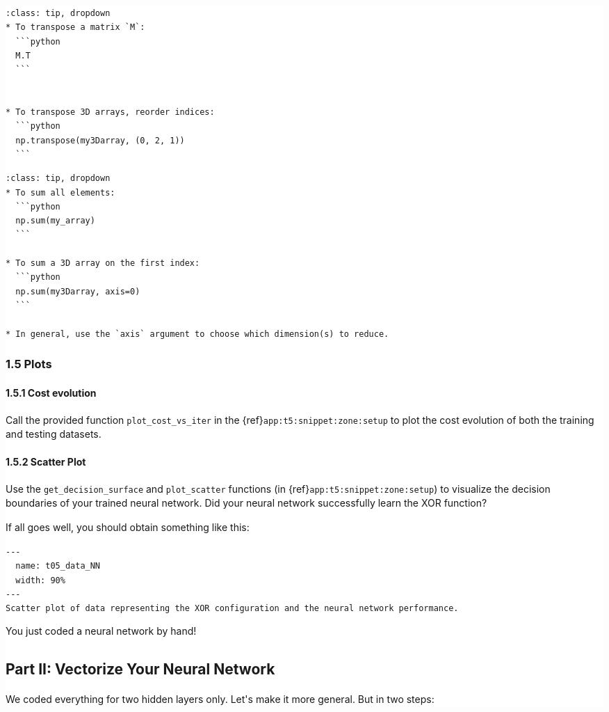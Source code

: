 ````{admonition} Transposing Tensors
:class: tip, dropdown
* To transpose a matrix `M`:  
  ```python
  M.T
  ```


* To transpose 3D arrays, reorder indices:  
  ```python
  np.transpose(my3Darray, (0, 2, 1))
  ```
````

````{admonition} Summing Tensors
:class: tip, dropdown
* To sum all elements:  
  ```python
  np.sum(my_array)
  ```

* To sum a 3D array on the first index:  
  ```python
  np.sum(my3Darray, axis=0)
  ```

* In general, use the `axis` argument to choose which dimension(s) to reduce.
````


### 1.5 Plots

#### 1.5.1 Cost evolution
Call the provided function `plot_cost_vs_iter` in the {ref}`app:t5:snippet:zone:setup` to plot the cost evolution of both the training and testing datasets.

#### 1.5.2 Scatter Plot
Use the `get_decision_surface` and `plot_scatter` functions (in {ref}`app:t5:snippet:zone:setup`) to visualize the decision boundaries of your trained neural network. Did your neural network successfully learn the XOR function?

If all goes well, you should obtain something like this:

```{figure} ../images/t05_data_NN.png
---
  name: t05_data_NN
  width: 90%
---
Scatter plot of data representing the XOR configuration and the neural network performance.
```

You just coded a neural network by hand!


## Part II: Vectorize Your Neural Network
We coded everything for two hidden layers only. Let's make it more general. But in two steps:
